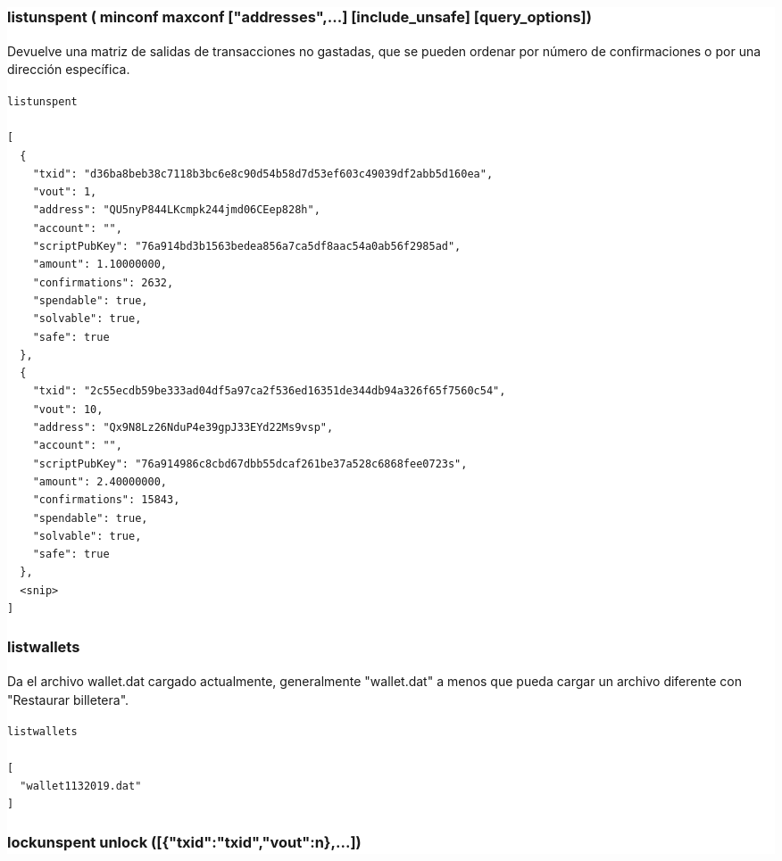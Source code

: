 ### listunspent ( minconf maxconf ["addresses",...] [include_unsafe] [query_options])

Devuelve una matriz de salidas de transacciones no gastadas, que se pueden ordenar por número de confirmaciones o por una dirección específica.

```
listunspent

[
  {
    "txid": "d36ba8beb38c7118b3bc6e8c90d54b58d7d53ef603c49039df2abb5d160ea",
    "vout": 1,
    "address": "QU5nyP844LKcmpk244jmd06CEep828h",
    "account": "",
    "scriptPubKey": "76a914bd3b1563bedea856a7ca5df8aac54a0ab56f2985ad",
    "amount": 1.10000000,
    "confirmations": 2632,
    "spendable": true,
    "solvable": true,
    "safe": true
  },
  {
    "txid": "2c55ecdb59be333ad04df5a97ca2f536ed16351de344db94a326f65f7560c54",
    "vout": 10,
    "address": "Qx9N8Lz26NduP4e39gpJ33EYd22Ms9vsp",
    "account": "",
    "scriptPubKey": "76a914986c8cbd67dbb55dcaf261be37a528c6868fee0723s",
    "amount": 2.40000000,
    "confirmations": 15843,
    "spendable": true,
    "solvable": true,
    "safe": true
  },
  <snip>
]
```

### listwallets

Da el archivo wallet.dat cargado actualmente, generalmente "wallet.dat" a menos que pueda cargar un archivo diferente con "Restaurar billetera".

```
listwallets

[
  "wallet1132019.dat"
]
```

### lockunspent unlock ([{"txid":"txid","vout":n},...])
